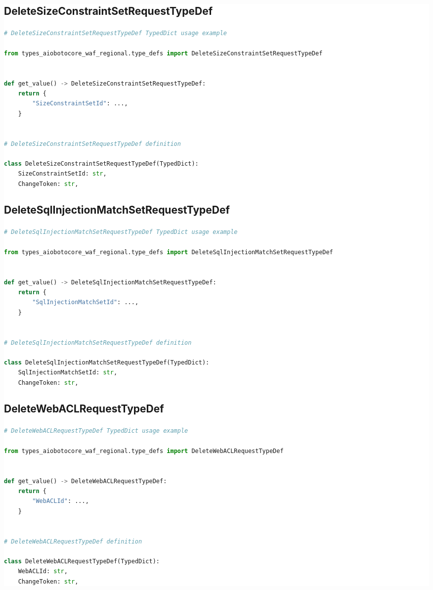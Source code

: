 

## DeleteSizeConstraintSetRequestTypeDef

```python
# DeleteSizeConstraintSetRequestTypeDef TypedDict usage example

from types_aiobotocore_waf_regional.type_defs import DeleteSizeConstraintSetRequestTypeDef


def get_value() -> DeleteSizeConstraintSetRequestTypeDef:
    return {
        "SizeConstraintSetId": ...,
    }


# DeleteSizeConstraintSetRequestTypeDef definition

class DeleteSizeConstraintSetRequestTypeDef(TypedDict):
    SizeConstraintSetId: str,
    ChangeToken: str,
```


## DeleteSqlInjectionMatchSetRequestTypeDef

```python
# DeleteSqlInjectionMatchSetRequestTypeDef TypedDict usage example

from types_aiobotocore_waf_regional.type_defs import DeleteSqlInjectionMatchSetRequestTypeDef


def get_value() -> DeleteSqlInjectionMatchSetRequestTypeDef:
    return {
        "SqlInjectionMatchSetId": ...,
    }


# DeleteSqlInjectionMatchSetRequestTypeDef definition

class DeleteSqlInjectionMatchSetRequestTypeDef(TypedDict):
    SqlInjectionMatchSetId: str,
    ChangeToken: str,
```


## DeleteWebACLRequestTypeDef

```python
# DeleteWebACLRequestTypeDef TypedDict usage example

from types_aiobotocore_waf_regional.type_defs import DeleteWebACLRequestTypeDef


def get_value() -> DeleteWebACLRequestTypeDef:
    return {
        "WebACLId": ...,
    }


# DeleteWebACLRequestTypeDef definition

class DeleteWebACLRequestTypeDef(TypedDict):
    WebACLId: str,
    ChangeToken: str,
```